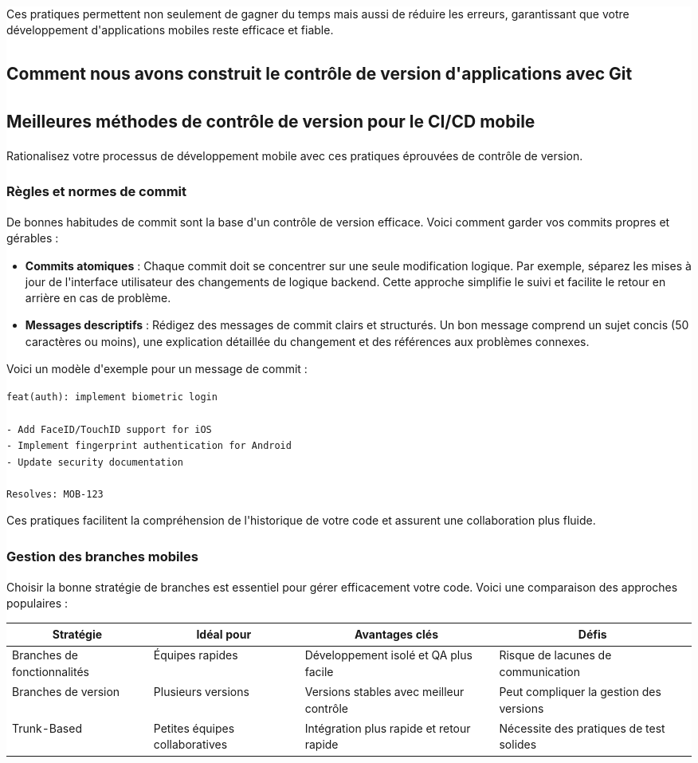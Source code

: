 Ces pratiques permettent non seulement de gagner du temps mais aussi de réduire les erreurs, garantissant que votre développement d'applications mobiles reste efficace et fiable.

## Comment nous avons construit le contrôle de version d'applications avec Git

<iframe src="https://www.youtube.com/embed/7kkeX-qLu9g" aria-label="YouTube video player" frameborder="0" allow="accelerometer; autoplay; clipboard-write; encrypted-media; gyroscope; picture-in-picture; web-share" referrerpolicy="strict-origin-when-cross-origin" style="width: 100%; height: 500px;" allowfullscreen></iframe>

## Meilleures méthodes de contrôle de version pour le CI/CD mobile

Rationalisez votre processus de développement mobile avec ces pratiques éprouvées de contrôle de version.

### Règles et normes de commit

De bonnes habitudes de commit sont la base d'un contrôle de version efficace. Voici comment garder vos commits propres et gérables :

-   **Commits atomiques** : Chaque commit doit se concentrer sur une seule modification logique. Par exemple, séparez les mises à jour de l'interface utilisateur des changements de logique backend. Cette approche simplifie le suivi et facilite le retour en arrière en cas de problème.
    
-   **Messages descriptifs** : Rédigez des messages de commit clairs et structurés. Un bon message comprend un sujet concis (50 caractères ou moins), une explication détaillée du changement et des références aux problèmes connexes.
    

Voici un modèle d'exemple pour un message de commit :

```
feat(auth): implement biometric login

- Add FaceID/TouchID support for iOS
- Implement fingerprint authentication for Android
- Update security documentation

Resolves: MOB-123
```

Ces pratiques facilitent la compréhension de l'historique de votre code et assurent une collaboration plus fluide.

### Gestion des branches mobiles

Choisir la bonne stratégie de branches est essentiel pour gérer efficacement votre code. Voici une comparaison des approches populaires :

| Stratégie | Idéal pour | Avantages clés | Défis |
| --- | --- | --- | --- |
| Branches de fonctionnalités | Équipes rapides | Développement isolé et QA plus facile | Risque de lacunes de communication |
| Branches de version | Plusieurs versions | Versions stables avec meilleur contrôle | Peut compliquer la gestion des versions |
| Trunk-Based | Petites équipes collaboratives | Intégration plus rapide et retour rapide | Nécessite des pratiques de test solides |
